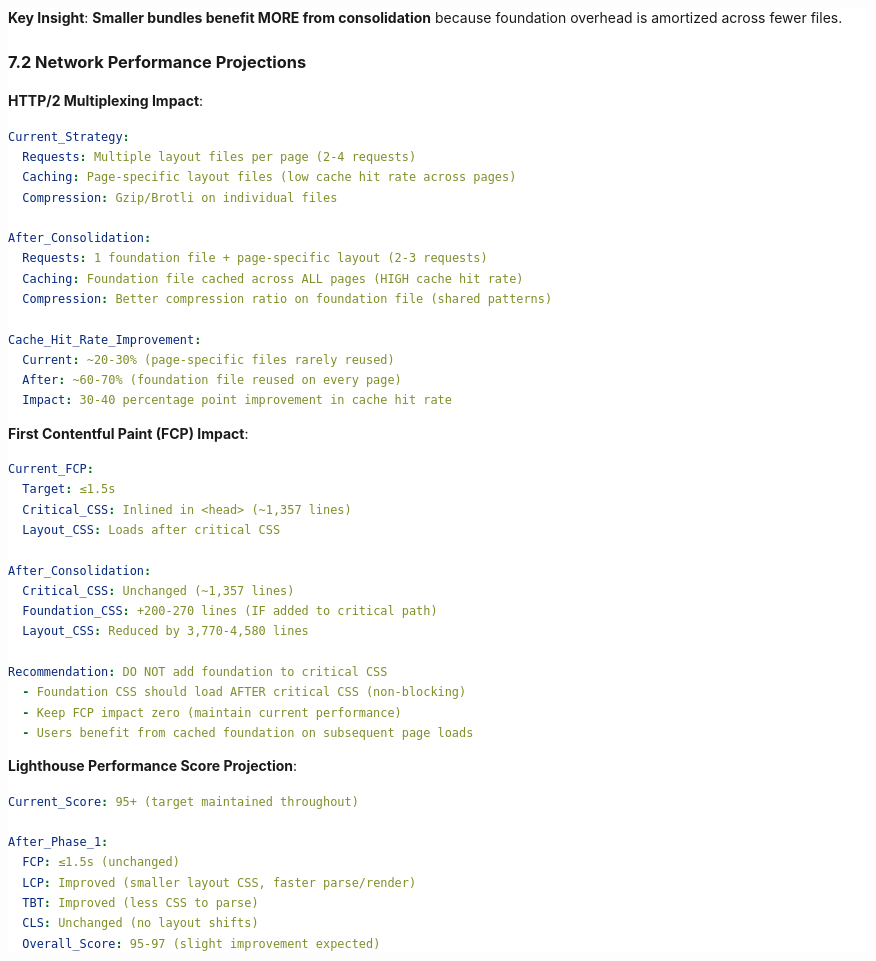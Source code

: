 **Key Insight**: **Smaller bundles benefit MORE from consolidation** because foundation overhead is amortized across fewer files.

### 7.2 Network Performance Projections

**HTTP/2 Multiplexing Impact**:

```yaml
Current_Strategy:
  Requests: Multiple layout files per page (2-4 requests)
  Caching: Page-specific layout files (low cache hit rate across pages)
  Compression: Gzip/Brotli on individual files

After_Consolidation:
  Requests: 1 foundation file + page-specific layout (2-3 requests)
  Caching: Foundation file cached across ALL pages (HIGH cache hit rate)
  Compression: Better compression ratio on foundation file (shared patterns)

Cache_Hit_Rate_Improvement:
  Current: ~20-30% (page-specific files rarely reused)
  After: ~60-70% (foundation file reused on every page)
  Impact: 30-40 percentage point improvement in cache hit rate
```

**First Contentful Paint (FCP) Impact**:

```yaml
Current_FCP:
  Target: ≤1.5s
  Critical_CSS: Inlined in <head> (~1,357 lines)
  Layout_CSS: Loads after critical CSS

After_Consolidation:
  Critical_CSS: Unchanged (~1,357 lines)
  Foundation_CSS: +200-270 lines (IF added to critical path)
  Layout_CSS: Reduced by 3,770-4,580 lines

Recommendation: DO NOT add foundation to critical CSS
  - Foundation CSS should load AFTER critical CSS (non-blocking)
  - Keep FCP impact zero (maintain current performance)
  - Users benefit from cached foundation on subsequent page loads
```

**Lighthouse Performance Score Projection**:

```yaml
Current_Score: 95+ (target maintained throughout)

After_Phase_1:
  FCP: ≤1.5s (unchanged)
  LCP: Improved (smaller layout CSS, faster parse/render)
  TBT: Improved (less CSS to parse)
  CLS: Unchanged (no layout shifts)
  Overall_Score: 95-97 (slight improvement expected)
```
